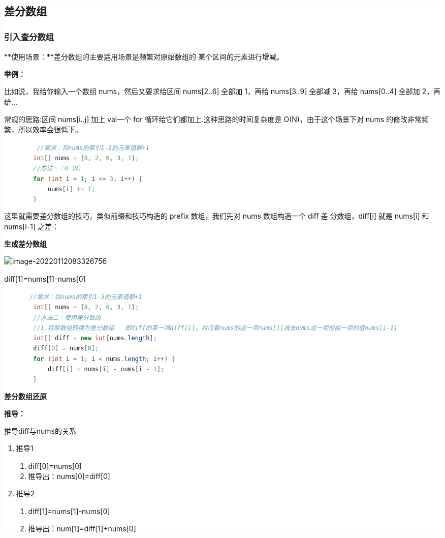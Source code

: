 ## 差分数组

### 引入查分数组

**使用场景：**差分数组的主要适⽤场景是频繁对原始数组的 某个区间的元素进⾏增减。

**举例：**

⽐如说，我给你输⼊⼀个数组 nums，然后⼜要求给区间 nums[2..6] 全部加 1，再给 nums[3..9] 全部减 3，再给 nums[0..4] 全部加 2，再给...

常规的思路:区间 nums[i..j] 加上 val⼀个 for 循环给它们都加上.这种思路的时间复杂度是 O(N)，由于这个场景下对 nums 的修改⾮常频繁，所以效率会很低下。

```java
 		 //需求：将nums的索引1-3的元素值都+1
        int[] nums = {8, 2, 6, 3, 1};
        //方法一：O（N）
        for (int i = 1; i <= 3; i++) {
            nums[i] += 1;
        }
```

这⾥就需要差分数组的技巧，类似前缀和技巧构造的 prefix 数组，我们先对 nums 数组构造⼀个 diff 差 分数组，diff[i] 就是 nums[i] 和 nums[i-1] 之差：

**生成差分数组**

![image-20220112083326756](https://mynotepicbed.oss-cn-beijing.aliyuncs.com/img/image-20220112083326756.png)

diff[1]=nums[1]-nums[0]

```java
       //需求：将nums的索引1-3的元素值都+1
        int[] nums = {8, 2, 6, 3, 1};
        //方法二：使用差分数组
        //1.将原数组转换为差分数组   即diff的某一项diff[i]，对应着nums的这一项nums[i]减去nums这一项他前一项的值nums[i-1]
        int[] diff = new int[nums.length];
        diff[0] = nums[0];
        for (int i = 1; i < nums.length; i++) {
            diff[i] = nums[i] - nums[i - 1];
        }
```

**差分数组还原**

**推导：**

推导diff与nums的关系

1. 推导1

   1. diff[0]=nums[0]
   2. 推导出：nums[0]=diff[0]

2. 推导2

   1. diff[1]=nums[1]-nums[0]

   2. 推导出：num[1]=diff[1]+nums[0]
